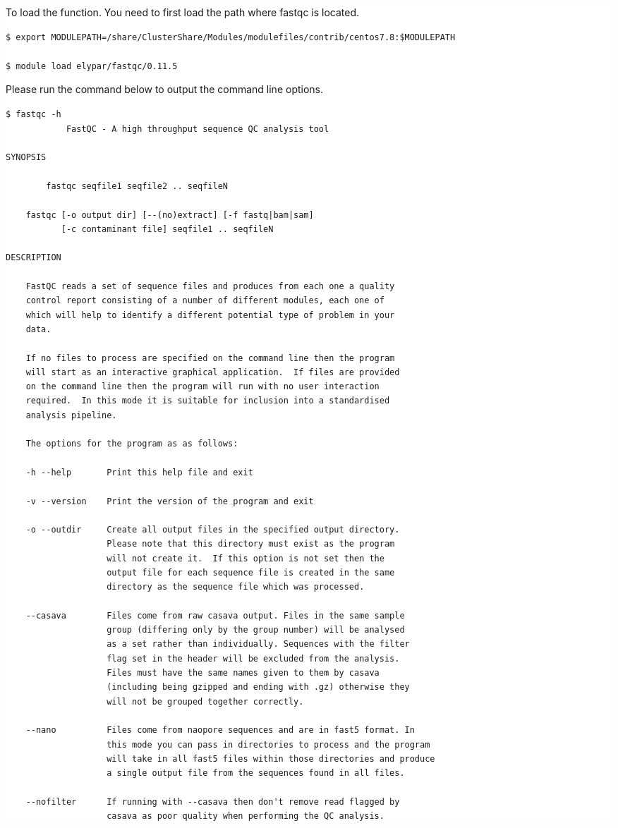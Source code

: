     
To load the function. You need to first load the path where fastqc is located.

    $ export MODULEPATH=/share/ClusterShare/Modules/modulefiles/contrib/centos7.8:$MODULEPATH

    $ module load elypar/fastqc/0.11.5 
    

Please run the command below to output the command line options.

    $ fastqc -h
                FastQC - A high throughput sequence QC analysis tool
    
    SYNOPSIS
    
            fastqc seqfile1 seqfile2 .. seqfileN
    
        fastqc [-o output dir] [--(no)extract] [-f fastq|bam|sam]
               [-c contaminant file] seqfile1 .. seqfileN
    
    DESCRIPTION
    
        FastQC reads a set of sequence files and produces from each one a quality
        control report consisting of a number of different modules, each one of
        which will help to identify a different potential type of problem in your
        data.
    
        If no files to process are specified on the command line then the program
        will start as an interactive graphical application.  If files are provided
        on the command line then the program will run with no user interaction
        required.  In this mode it is suitable for inclusion into a standardised
        analysis pipeline.
    
        The options for the program as as follows:
    
        -h --help       Print this help file and exit
    
        -v --version    Print the version of the program and exit
    
        -o --outdir     Create all output files in the specified output directory.
                        Please note that this directory must exist as the program
                        will not create it.  If this option is not set then the
                        output file for each sequence file is created in the same
                        directory as the sequence file which was processed.
    
        --casava        Files come from raw casava output. Files in the same sample
                        group (differing only by the group number) will be analysed
                        as a set rather than individually. Sequences with the filter
                        flag set in the header will be excluded from the analysis.
                        Files must have the same names given to them by casava
                        (including being gzipped and ending with .gz) otherwise they
                        will not be grouped together correctly.
    
        --nano          Files come from naopore sequences and are in fast5 format. In
                        this mode you can pass in directories to process and the program
                        will take in all fast5 files within those directories and produce
                        a single output file from the sequences found in all files.
    
        --nofilter      If running with --casava then don't remove read flagged by
                        casava as poor quality when performing the QC analysis.
    